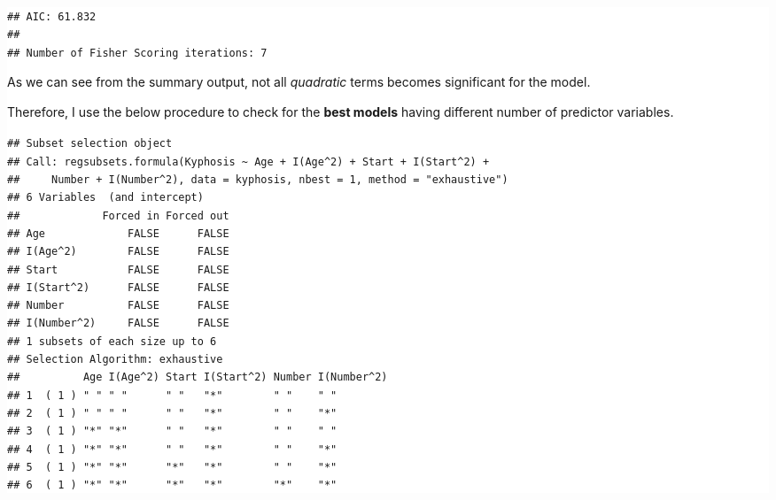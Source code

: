     ## AIC: 61.832
    ## 
    ## Number of Fisher Scoring iterations: 7

As we can see from the summary output, not all *quadratic* terms becomes significant for the model.

Therefore, I use the below procedure to check for the **best models** having different number of predictor variables.

    ## Subset selection object
    ## Call: regsubsets.formula(Kyphosis ~ Age + I(Age^2) + Start + I(Start^2) + 
    ##     Number + I(Number^2), data = kyphosis, nbest = 1, method = "exhaustive")
    ## 6 Variables  (and intercept)
    ##             Forced in Forced out
    ## Age             FALSE      FALSE
    ## I(Age^2)        FALSE      FALSE
    ## Start           FALSE      FALSE
    ## I(Start^2)      FALSE      FALSE
    ## Number          FALSE      FALSE
    ## I(Number^2)     FALSE      FALSE
    ## 1 subsets of each size up to 6
    ## Selection Algorithm: exhaustive
    ##          Age I(Age^2) Start I(Start^2) Number I(Number^2)
    ## 1  ( 1 ) " " " "      " "   "*"        " "    " "        
    ## 2  ( 1 ) " " " "      " "   "*"        " "    "*"        
    ## 3  ( 1 ) "*" "*"      " "   "*"        " "    " "        
    ## 4  ( 1 ) "*" "*"      " "   "*"        " "    "*"        
    ## 5  ( 1 ) "*" "*"      "*"   "*"        " "    "*"        
    ## 6  ( 1 ) "*" "*"      "*"   "*"        "*"    "*"
